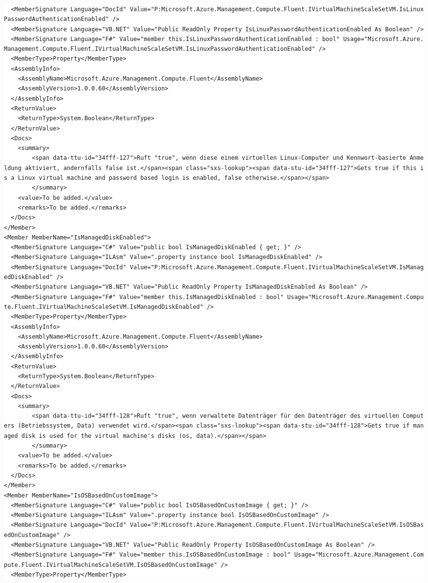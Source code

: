       <MemberSignature Language="DocId" Value="P:Microsoft.Azure.Management.Compute.Fluent.IVirtualMachineScaleSetVM.IsLinuxPasswordAuthenticationEnabled" />
      <MemberSignature Language="VB.NET" Value="Public ReadOnly Property IsLinuxPasswordAuthenticationEnabled As Boolean" />
      <MemberSignature Language="F#" Value="member this.IsLinuxPasswordAuthenticationEnabled : bool" Usage="Microsoft.Azure.Management.Compute.Fluent.IVirtualMachineScaleSetVM.IsLinuxPasswordAuthenticationEnabled" />
      <MemberType>Property</MemberType>
      <AssemblyInfo>
        <AssemblyName>Microsoft.Azure.Management.Compute.Fluent</AssemblyName>
        <AssemblyVersion>1.0.0.60</AssemblyVersion>
      </AssemblyInfo>
      <ReturnValue>
        <ReturnType>System.Boolean</ReturnType>
      </ReturnValue>
      <Docs>
        <summary>
            <span data-ttu-id="34fff-127">Ruft "true", wenn diese einem virtuellen Linux-Computer und Kennwort-basierte Anmeldung aktiviert, andernfalls false ist.</span><span class="sxs-lookup"><span data-stu-id="34fff-127">Gets true if this is a Linux virtual machine and password based login is enabled, false otherwise.</span></span>
            </summary>
        <value>To be added.</value>
        <remarks>To be added.</remarks>
      </Docs>
    </Member>
    <Member MemberName="IsManagedDiskEnabled">
      <MemberSignature Language="C#" Value="public bool IsManagedDiskEnabled { get; }" />
      <MemberSignature Language="ILAsm" Value=".property instance bool IsManagedDiskEnabled" />
      <MemberSignature Language="DocId" Value="P:Microsoft.Azure.Management.Compute.Fluent.IVirtualMachineScaleSetVM.IsManagedDiskEnabled" />
      <MemberSignature Language="VB.NET" Value="Public ReadOnly Property IsManagedDiskEnabled As Boolean" />
      <MemberSignature Language="F#" Value="member this.IsManagedDiskEnabled : bool" Usage="Microsoft.Azure.Management.Compute.Fluent.IVirtualMachineScaleSetVM.IsManagedDiskEnabled" />
      <MemberType>Property</MemberType>
      <AssemblyInfo>
        <AssemblyName>Microsoft.Azure.Management.Compute.Fluent</AssemblyName>
        <AssemblyVersion>1.0.0.60</AssemblyVersion>
      </AssemblyInfo>
      <ReturnValue>
        <ReturnType>System.Boolean</ReturnType>
      </ReturnValue>
      <Docs>
        <summary>
            <span data-ttu-id="34fff-128">Ruft "true", wenn verwaltete Datenträger für den Datenträger des virtuellen Computers (Betriebssystem, Data) verwendet wird.</span><span class="sxs-lookup"><span data-stu-id="34fff-128">Gets true if managed disk is used for the virtual machine's disks (os, data).</span></span>
            </summary>
        <value>To be added.</value>
        <remarks>To be added.</remarks>
      </Docs>
    </Member>
    <Member MemberName="IsOSBasedOnCustomImage">
      <MemberSignature Language="C#" Value="public bool IsOSBasedOnCustomImage { get; }" />
      <MemberSignature Language="ILAsm" Value=".property instance bool IsOSBasedOnCustomImage" />
      <MemberSignature Language="DocId" Value="P:Microsoft.Azure.Management.Compute.Fluent.IVirtualMachineScaleSetVM.IsOSBasedOnCustomImage" />
      <MemberSignature Language="VB.NET" Value="Public ReadOnly Property IsOSBasedOnCustomImage As Boolean" />
      <MemberSignature Language="F#" Value="member this.IsOSBasedOnCustomImage : bool" Usage="Microsoft.Azure.Management.Compute.Fluent.IVirtualMachineScaleSetVM.IsOSBasedOnCustomImage" />
      <MemberType>Property</MemberType>